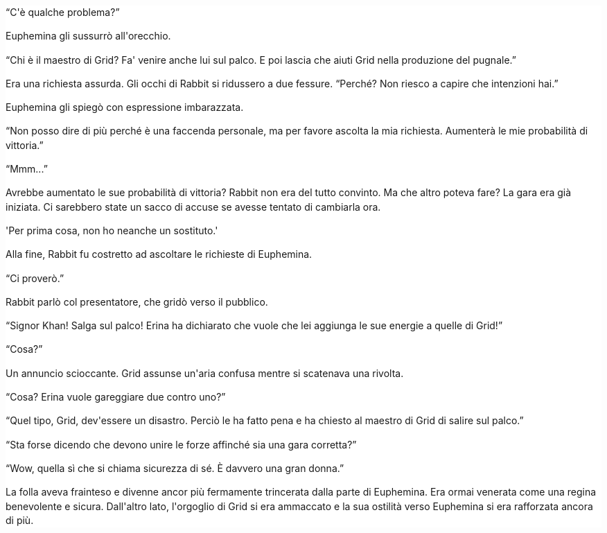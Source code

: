 
“C'è qualche problema?”


Euphemina gli sussurrò all'orecchio.


“Chi è il maestro di Grid? Fa' venire anche lui sul palco. E poi lascia che aiuti Grid nella produzione del pugnale.”


Era una richiesta assurda. Gli occhi di Rabbit si ridussero a due fessure. “Perché? Non riesco a capire che intenzioni hai.”


Euphemina gli spiegò con espressione imbarazzata.


“Non posso dire di più perché è una faccenda personale, ma per favore ascolta la mia richiesta. Aumenterà le mie probabilità di vittoria.”


“Mmm...”


Avrebbe aumentato le sue probabilità di vittoria? Rabbit non era del tutto convinto. Ma che altro poteva fare? La gara era già iniziata. Ci sarebbero state un sacco di accuse se avesse tentato di cambiarla ora.


'Per prima cosa, non ho neanche un sostituto.'


Alla fine, Rabbit fu costretto ad ascoltare le richieste di Euphemina.


“Ci proverò.”


Rabbit parlò col presentatore, che gridò verso il pubblico.


“Signor Khan! Salga sul palco! Erina ha dichiarato che vuole che lei aggiunga le sue energie a quelle di Grid!”


“Cosa?”


Un annuncio scioccante. Grid assunse un'aria confusa mentre si scatenava una rivolta.


“Cosa? Erina vuole gareggiare due contro uno?”


“Quel tipo, Grid, dev'essere un disastro. Perciò le ha fatto pena e ha chiesto al maestro di Grid di salire sul palco.”


“Sta forse dicendo che devono unire le forze affinché sia una gara corretta?”


“Wow, quella sì che si chiama sicurezza di sé. È davvero una gran donna.”


La folla aveva frainteso e divenne ancor più fermamente trincerata dalla parte di Euphemina. Era ormai venerata come una regina benevolente e sicura. Dall'altro lato, l'orgoglio di Grid si era ammaccato e la sua ostilità verso Euphemina si era rafforzata ancora di più.
